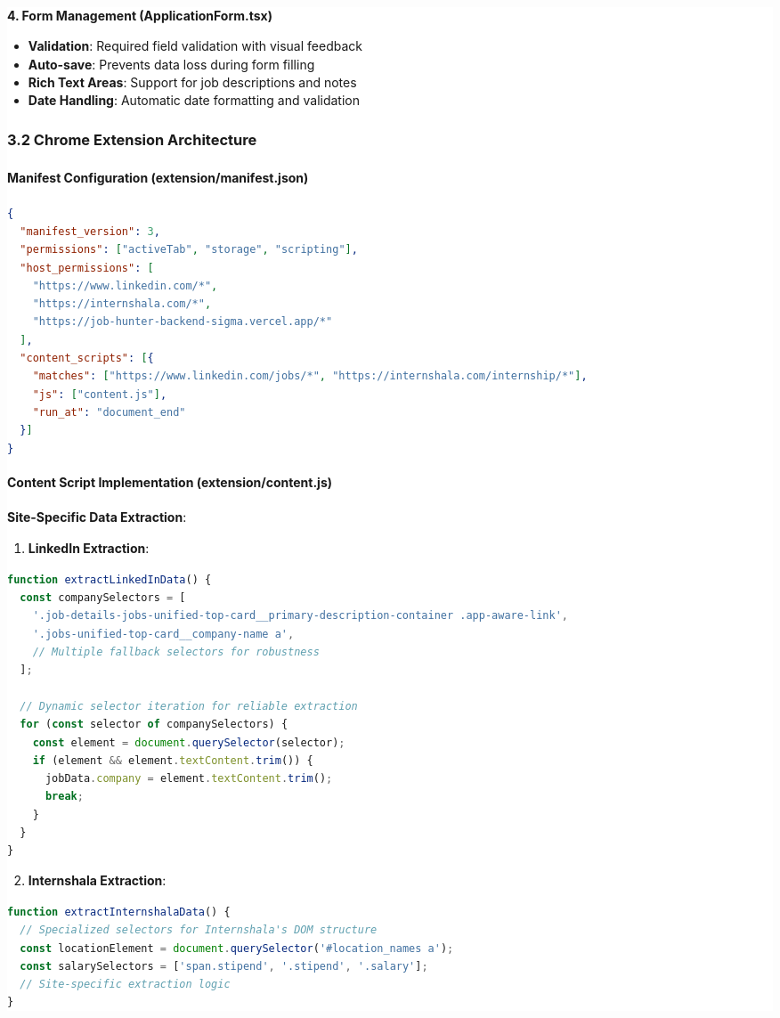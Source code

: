 **4. Form Management (ApplicationForm.tsx)**
- **Validation**: Required field validation with visual feedback
- **Auto-save**: Prevents data loss during form filling
- **Rich Text Areas**: Support for job descriptions and notes
- **Date Handling**: Automatic date formatting and validation

### 3.2 Chrome Extension Architecture

#### Manifest Configuration (extension/manifest.json)
```json
{
  "manifest_version": 3,
  "permissions": ["activeTab", "storage", "scripting"],
  "host_permissions": [
    "https://www.linkedin.com/*",
    "https://internshala.com/*",
    "https://job-hunter-backend-sigma.vercel.app/*"
  ],
  "content_scripts": [{
    "matches": ["https://www.linkedin.com/jobs/*", "https://internshala.com/internship/*"],
    "js": ["content.js"],
    "run_at": "document_end"
  }]
}
```

#### Content Script Implementation (extension/content.js)

**Site-Specific Data Extraction**:
1. **LinkedIn Extraction**:
```javascript
function extractLinkedInData() {
  const companySelectors = [
    '.job-details-jobs-unified-top-card__primary-description-container .app-aware-link',
    '.jobs-unified-top-card__company-name a',
    // Multiple fallback selectors for robustness
  ];

  // Dynamic selector iteration for reliable extraction
  for (const selector of companySelectors) {
    const element = document.querySelector(selector);
    if (element && element.textContent.trim()) {
      jobData.company = element.textContent.trim();
      break;
    }
  }
}
```

2. **Internshala Extraction**:
```javascript
function extractInternshalaData() {
  // Specialized selectors for Internshala's DOM structure
  const locationElement = document.querySelector('#location_names a');
  const salarySelectors = ['span.stipend', '.stipend', '.salary'];
  // Site-specific extraction logic
}
```
